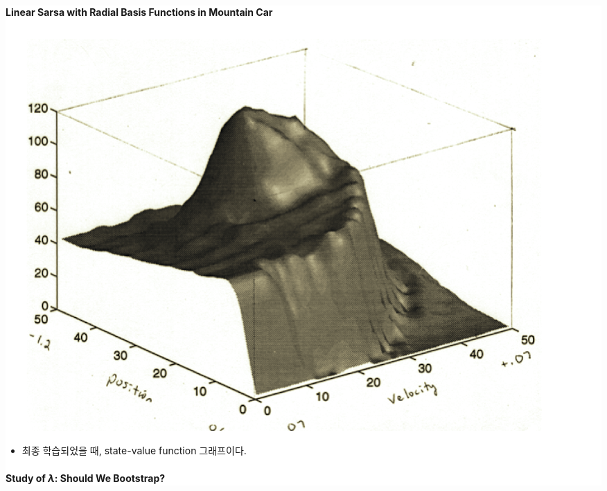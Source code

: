 
#### Linear Sarsa with Radial Basis Functions in Mountain Car

![Linear Sarsa with Radial Basis Functions in Mountain Car](/assets/rl/mountain_car_linear_sarsa.png)

- 최종 학습되었을 때, state-value function 그래프이다.


#### Study of $\lambda$: Should We Bootstrap?
